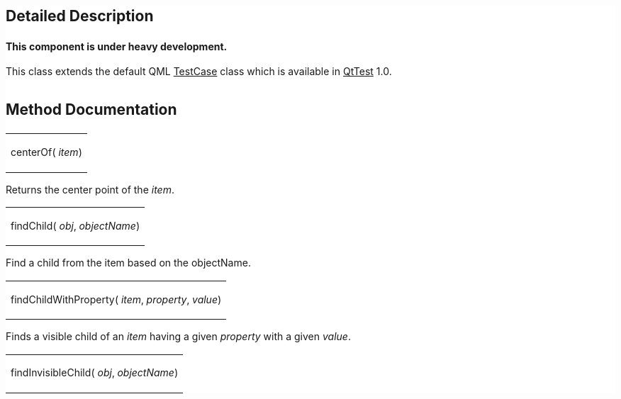 <span id="details"></span>
Detailed Description
--------------------

**This component is under heavy development.**

This class extends the default QML [TestCase](../../sdk-14.10/QtTest.TestCase/index.html) class which is available in [QtTest](http://doc.qt.io/qt-5/qttest-qmlmodule.html) 1.0.

Method Documentation
--------------------

<table>
<colgroup>
<col width="100%" />
</colgroup>
<tbody>
<tr class="odd">
<td><p><span id="centerOf-method"></span><span class="name">centerOf</span>( <em>item</em>)</p></td>
</tr>
</tbody>
</table>

Returns the center point of the *item*.

<table>
<colgroup>
<col width="100%" />
</colgroup>
<tbody>
<tr class="odd">
<td><p><span id="findChild-method"></span><span class="name">findChild</span>( <em>obj</em>, <em>objectName</em>)</p></td>
</tr>
</tbody>
</table>

Find a child from the item based on the objectName.

<table>
<colgroup>
<col width="100%" />
</colgroup>
<tbody>
<tr class="odd">
<td><p><span id="findChildWithProperty-method"></span><span class="name">findChildWithProperty</span>( <em>item</em>, <em>property</em>, <em>value</em>)</p></td>
</tr>
</tbody>
</table>

Finds a visible child of an *item* having a given *property* with a given *value*.

<table>
<colgroup>
<col width="100%" />
</colgroup>
<tbody>
<tr class="odd">
<td><p><span id="findInvisibleChild-method"></span><span class="name">findInvisibleChild</span>( <em>obj</em>, <em>objectName</em>)</p></td>
</tr>
</tbody>
</table>
